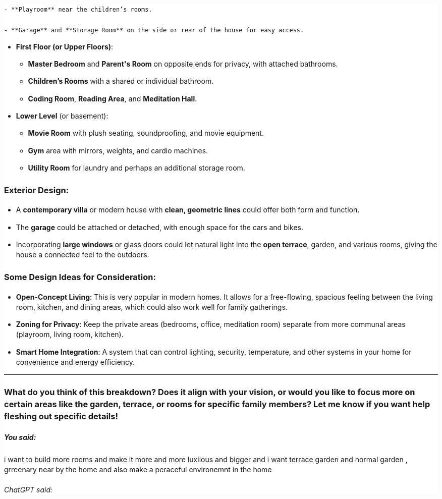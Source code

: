     - **Playroom** near the children’s rooms.
        
    - **Garage** and **Storage Room** on the side or rear of the house for easy access.
        
- **First Floor (or Upper Floors)**:
    
    - **Master Bedroom** and **Parent's Room** on opposite ends for privacy, with attached bathrooms.
        
    - **Children’s Rooms** with a shared or individual bathroom.
        
    - **Coding Room**, **Reading Area**, and **Meditation Hall**.
        
- **Lower Level** (or basement):
    
    - **Movie Room** with plush seating, soundproofing, and movie equipment.
        
    - **Gym** area with mirrors, weights, and cardio machines.
        
    - **Utility Room** for laundry and perhaps an additional storage room.
        

### **Exterior Design**:

- A **contemporary villa** or modern house with **clean, geometric lines** could offer both form and function.
    
- The **garage** could be attached or detached, with enough space for the cars and bikes.
    
- Incorporating **large windows** or glass doors could let natural light into the **open terrace**, garden, and various rooms, giving the house a connected feel to the outdoors.
    

### **Some Design Ideas for Consideration**:

- **Open-Concept Living**: This is very popular in modern homes. It allows for a free-flowing, spacious feeling between the living room, kitchen, and dining areas, which could also work well for family gatherings.
    
- **Zoning for Privacy**: Keep the private areas (bedrooms, office, meditation room) separate from more communal areas (playroom, living room, kitchen).
    
- **Smart Home Integration**: A system that can control lighting, security, temperature, and other systems in your home for convenience and energy efficiency.
    

---

### What do you think of this breakdown? Does it align with your vision, or would you like to focus more on certain areas like the garden, terrace, or rooms for specific family members? Let me know if you want help fleshing out specific details!

##### You said:

i want to build more rooms and make it more and more luxiious and bigger and i want terrace garden and normal garden , grreenary near by the home and also make a peraceful environemnt in the home

###### ChatGPT said:
